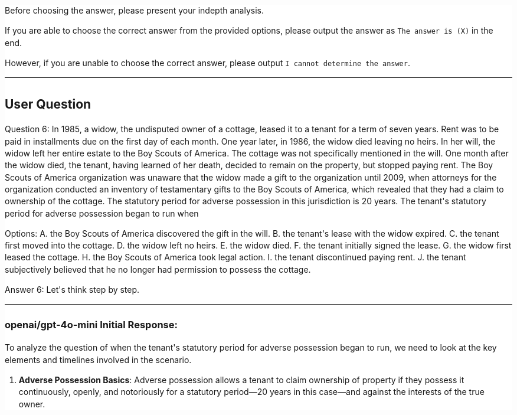 Before choosing the answer, please present your indepth analysis.

If you are able to choose the correct answer from the provided options, please output the answer as `The answer is (X)` in the end.

However, if you are unable to choose the correct answer, please output `I cannot determine the answer`.




[//]: # (2024-11-17 20:13:26)

---




[//]: # (2024-11-17 20:13:26)
## User Question


[//]: # (2024-11-17 20:13:26)
Question 6: In 1985, a widow, the undisputed owner of a cottage, leased it to a tenant for a term of seven years. Rent was to be paid in installments due on the first day of each month. One year later, in 1986, the widow died leaving no heirs. In her will, the widow left her entire estate to the Boy Scouts of America. The cottage was not specifically mentioned in the will. One month after the widow died, the tenant, having learned of her death, decided to remain on the property, but stopped paying rent. The Boy Scouts of America organization was unaware that the widow made a gift to the organization until 2009, when attorneys for the organization conducted an inventory of testamentary gifts to the Boy Scouts of America, which revealed that they had a claim to ownership of the cottage. The statutory period for adverse possession in this jurisdiction is 20 years. The tenant's statutory period for adverse possession began to run when

Options: A. the Boy Scouts of America discovered the gift in the will.
B. the tenant's lease with the widow expired.
C. the tenant first moved into the cottage.
D. the widow left no heirs.
E. the widow died.
F. the tenant initially signed the lease.
G. the widow first leased the cottage.
H. the Boy Scouts of America took legal action.
I. the tenant discontinued paying rent.
J. the tenant subjectively believed that he no longer had permission to possess the cottage.

Answer 6: Let's think step by step.




[//]: # (2024-11-17 20:13:26)

---




[//]: # (2024-11-17 20:13:35)
### openai/gpt-4o-mini Initial Response:


[//]: # (2024-11-17 20:13:35)
To analyze the question of when the tenant's statutory period for adverse possession began to run, we need to look at the key elements and timelines involved in the scenario. 

1. **Adverse Possession Basics**: Adverse possession allows a tenant to claim ownership of property if they possess it continuously, openly, and notoriously for a statutory period—20 years in this case—and against the interests of the true owner.


[//]: # (2024-11-17 20:13:37)
[//]: # (2024-11-17 20:13:37)
[//]: # (2024-11-17 20:13:37)
[//]: # (2024-11-17 20:13:44)
[//]: # (2024-11-17 20:13:44)
[//]: # (2024-11-17 20:13:44)
[//]: # (2024-11-17 20:13:49)
[//]: # (2024-11-17 20:13:49)
[//]: # (2024-11-17 20:13:49)
[//]: # (2024-11-17 20:13:54)
[//]: # (2024-11-17 20:13:54)
[//]: # (2024-11-17 20:13:54)
[//]: # (2024-11-17 20:13:55)
[//]: # (2024-11-17 20:13:55)
[//]: # (2024-11-17 20:13:55)
[//]: # (2024-11-17 20:13:55)
[//]: # (2024-11-17 20:13:55)
[//]: # (2024-11-17 20:13:55)
[//]: # (2024-11-17 20:13:58)
[//]: # (2024-11-17 20:13:58)
[//]: # (2024-11-17 20:13:58)
[//]: # (2024-11-17 20:14:00)
[//]: # (2024-11-17 20:14:00)
[//]: # (2024-11-17 20:14:00)
[//]: # (2024-11-17 20:14:05)
[//]: # (2024-11-17 20:14:05)
[//]: # (2024-11-17 20:14:05)
[//]: # (2024-11-17 20:14:07)
[//]: # (2024-11-17 20:14:07)
[//]: # (2024-11-17 20:14:07)